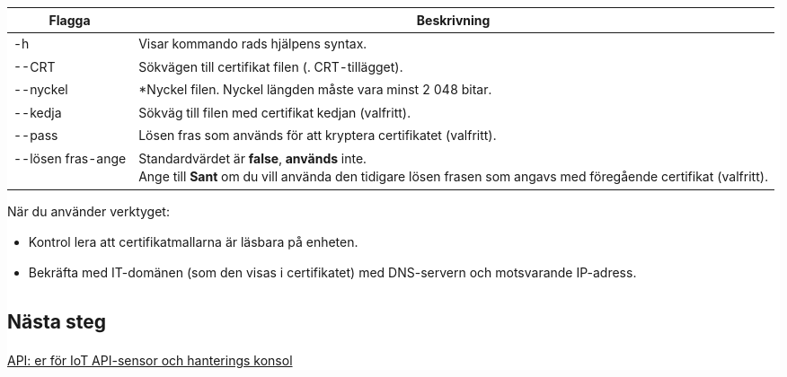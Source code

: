 | Flagga | Beskrivning |
|--|--|
| -h | Visar kommando rads hjälpens syntax. |
| --CRT | Sökvägen till certifikat filen (. CRT-tillägget). |
| --nyckel | \*Nyckel filen. Nyckel längden måste vara minst 2 048 bitar. |
| --kedja | Sökväg till filen med certifikat kedjan (valfritt). |
| --pass | Lösen fras som används för att kryptera certifikatet (valfritt). |
| --lösen fras-ange | Standardvärdet är **false**, **används** inte. <br />Ange till **Sant** om du vill använda den tidigare lösen frasen som angavs med föregående certifikat (valfritt). |  |

När du använder verktyget:

- Kontrol lera att certifikatmallarna är läsbara på enheten. 

- Bekräfta med IT-domänen (som den visas i certifikatet) med DNS-servern och motsvarande IP-adress. 
    
## <a name="next-steps"></a>Nästa steg

[API: er för IoT API-sensor och hanterings konsol](references-work-with-defender-for-iot-apis.md)
